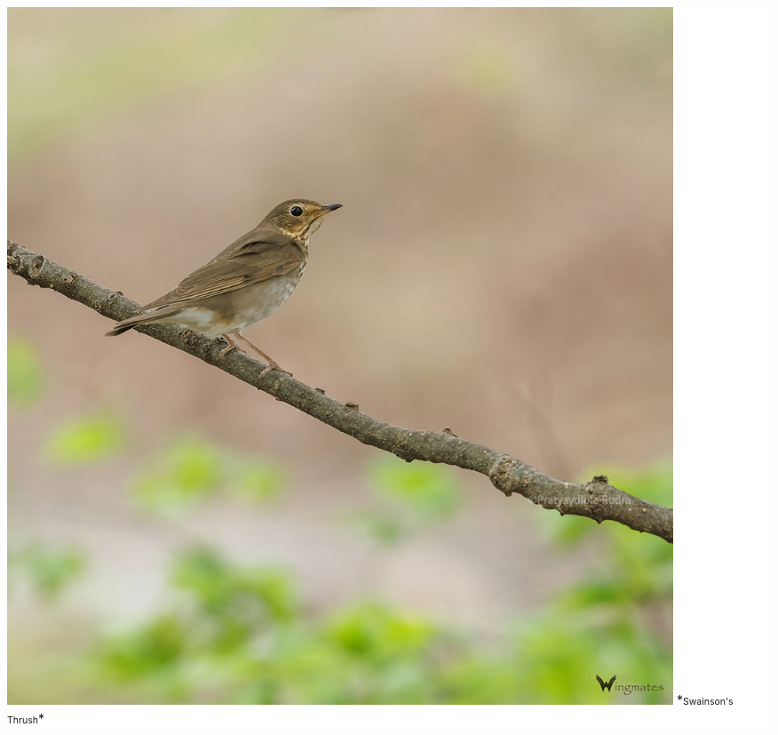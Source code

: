 <img src="/assets/img/Blogs/6_Birdlam/15.jpg" width="750px" class="center"/>
*<span style="font-size: 0.75em;">Swainson's Thrush</span>*
